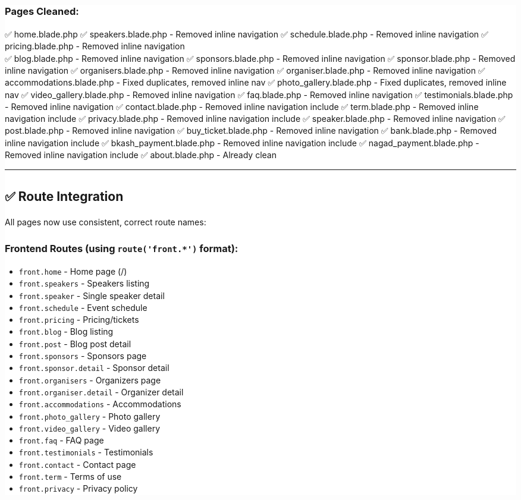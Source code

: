 ### Pages Cleaned:
✅ home.blade.php
✅ speakers.blade.php - Removed inline navigation
✅ schedule.blade.php - Removed inline navigation
✅ pricing.blade.php - Removed inline navigation  
✅ blog.blade.php - Removed inline navigation
✅ sponsors.blade.php - Removed inline navigation
✅ sponsor.blade.php - Removed inline navigation
✅ organisers.blade.php - Removed inline navigation
✅ organiser.blade.php - Removed inline navigation
✅ accommodations.blade.php - Fixed duplicates, removed inline nav
✅ photo_gallery.blade.php - Fixed duplicates, removed inline nav
✅ video_gallery.blade.php - Removed inline navigation
✅ faq.blade.php - Removed inline navigation
✅ testimonials.blade.php - Removed inline navigation
✅ contact.blade.php - Removed inline navigation include
✅ term.blade.php - Removed inline navigation include
✅ privacy.blade.php - Removed inline navigation include
✅ speaker.blade.php - Removed inline navigation
✅ post.blade.php - Removed inline navigation
✅ buy_ticket.blade.php - Removed inline navigation
✅ bank.blade.php - Removed inline navigation include
✅ bkash_payment.blade.php - Removed inline navigation include
✅ nagad_payment.blade.php - Removed inline navigation include
✅ about.blade.php - Already clean

---

## ✅ Route Integration

All pages now use consistent, correct route names:

### Frontend Routes (using `route('front.*')` format):
- `front.home` - Home page (/)
- `front.speakers` - Speakers listing
- `front.speaker` - Single speaker detail
- `front.schedule` - Event schedule
- `front.pricing` - Pricing/tickets
- `front.blog` - Blog listing
- `front.post` - Blog post detail
- `front.sponsors` - Sponsors page
- `front.sponsor.detail` - Sponsor detail
- `front.organisers` - Organizers page
- `front.organiser.detail` - Organizer detail
- `front.accommodations` - Accommodations
- `front.photo_gallery` - Photo gallery
- `front.video_gallery` - Video gallery
- `front.faq` - FAQ page
- `front.testimonials` - Testimonials
- `front.contact` - Contact page
- `front.term` - Terms of use
- `front.privacy` - Privacy policy
